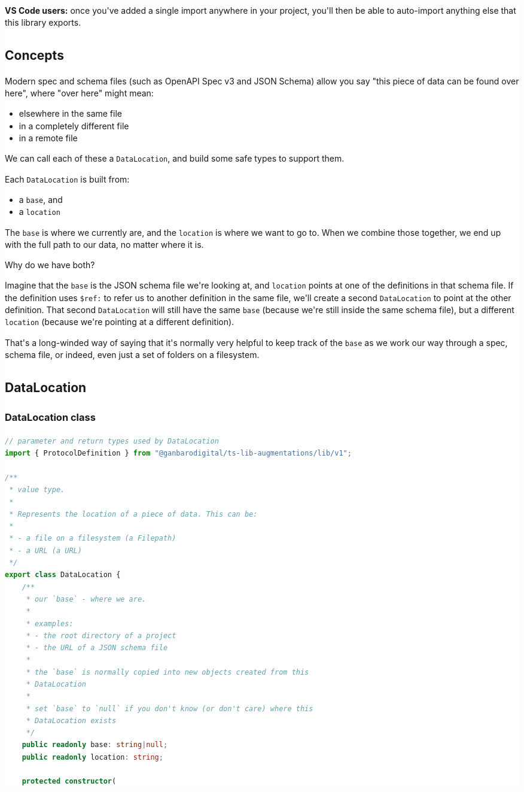 __VS Code users:__ once you've added a single import anywhere in your project, you'll then be able to auto-import anything else that this library exports.

## Concepts

Modern spec and schema files (such as OpenAPI Spec v3 and JSON Schema) allow you say "this piece of data can be found over here", where "over here" might mean:

* elsewhere in the same file
* in a completely different file
* in a remote file

We can call each of these a `DataLocation`, and build some safe types to support them.

Each `DataLocation` is built from:

- a `base`, and
- a `location`

The `base` is where we currently are, and the `location` is where we want to go to. When we combine those together, we end up with the full path to our data, no matter where it is.

Why do we have both?

Imagine that the `base` is the JSON schema file we're looking at, and `location` points at one of the definitions in that schema file. If the definition uses `$ref:` to refer us to another definition in the same file, we'll create a second `DataLocation` to point at the other definition. That second `DataLocation` will still have the same `base` (because we're still inside the same schema file), but a different `location` (because we're pointing at a different definition).

That's a long-winded way of saying that it's normally very helpful to keep track of the `base` as we work our way through a spec, schema file, or indeed, even just a set of folders on a filesystem.

## DataLocation

### DataLocation class

```typescript
// parameter and return types used by DataLocation
import { ProtocolDefinition } from "@ganbarodigital/ts-lib-augmentations/lib/v1";

/**
 * value type.
 *
 * Represents the location of a piece of data. This can be:
 *
 * - a file on a filesystem (a Filepath)
 * - a URL (a URL)
 */
export class DataLocation {
    /**
     * our `base` - where we are.
     *
     * examples:
     * - the root directory of a project
     * - the URL of a JSON schema file
     *
     * the `base` is normally copied into new objects created from this
     * DataLocation
     *
     * set `base` to `null` if you don't know (or don't care) where this
     * DataLocation exists
     */
    public readonly base: string|null;
    public readonly location: string;

    protected constructor(
```